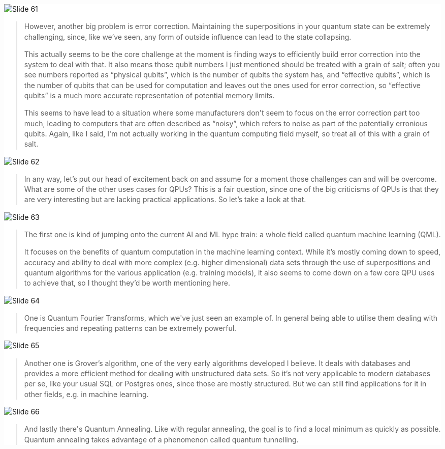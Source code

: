![Slide 61](/assets/my-work/talks/quantum-computing-for-classical-developers/slide-061.png)

> However, another big problem is error correction. Maintaining the superpositions in your quantum state can be extremely challenging, since, like we’ve seen, any form of outside influence can lead to the state collapsing.
>
> This actually seems to be the core challenge at the moment is finding ways to efficiently build error correction into the system to deal with that. It also means those qubit numbers I just mentioned should be treated with a grain of salt; often you see numbers reported as “physical qubits”, which is the number of qubits the system has, and “effective qubits”, which is the number of qubits that can be used for computation and leaves out the ones used for error correction, so “effective qubits” is a much more accurate representation of potential memory limits.
>
> This seems to have lead to a situation where some manufacturers don't seem to focus on the error correction part too much, leading to computers that are often described as “noisy”, which refers to noise as part of the potentially erronious qubits. Again, like I said, I'm not actually working in the quantum computing field myself, so treat all of this with a grain of salt.

![Slide 62](/assets/my-work/talks/quantum-computing-for-classical-developers/slide-062.png)

> In any way, let’s put our head of excitement back on and assume for a moment those challenges can and will be overcome. What are some of the other uses cases for QPUs? This is a fair question, since one of the big criticisms of QPUs is that they are very interesting but are lacking practical applications. So let’s take a look at that.

![Slide 63](/assets/my-work/talks/quantum-computing-for-classical-developers/slide-063.png)

> The first one is kind of jumping onto the current AI and ML hype train: a whole field called quantum machine learning (QML).
>
> It focuses on the benefits of quantum computation in the machine learning context. While it’s mostly coming down to speed, accuracy and ability to deal with more complex (e.g. higher dimensional) data sets through the use of superpositions and quantum algorithms for the various application (e.g. training models), it also seems to come down on a few core QPU uses to achieve that, so I thought they’d be worth mentioning here.

![Slide 64](/assets/my-work/talks/quantum-computing-for-classical-developers/slide-064.png)

> One is Quantum Fourier Transforms, which we've just seen an example of. In general being able to utilise them dealing with frequencies and repeating patterns can be extremely powerful.

![Slide 65](/assets/my-work/talks/quantum-computing-for-classical-developers/slide-065.png)

> Another one is Grover’s algorithm, one of the very early algorithms developed I believe. It deals with databases and provides a more efficient method for dealing with unstructured data sets. So it’s not very applicable to modern databases per se, like your usual SQL or Postgres ones, since those are mostly structured. But we can still find applications for it in other fields, e.g. in machine learning.

![Slide 66](/assets/my-work/talks/quantum-computing-for-classical-developers/slide-066.png)

> And lastly there's Quantum Annealing. Like with regular annealing, the goal is to find a local minimum as quickly as possible. Quantum annealing takes advantage of a phenomenon called quantum tunnelling.
